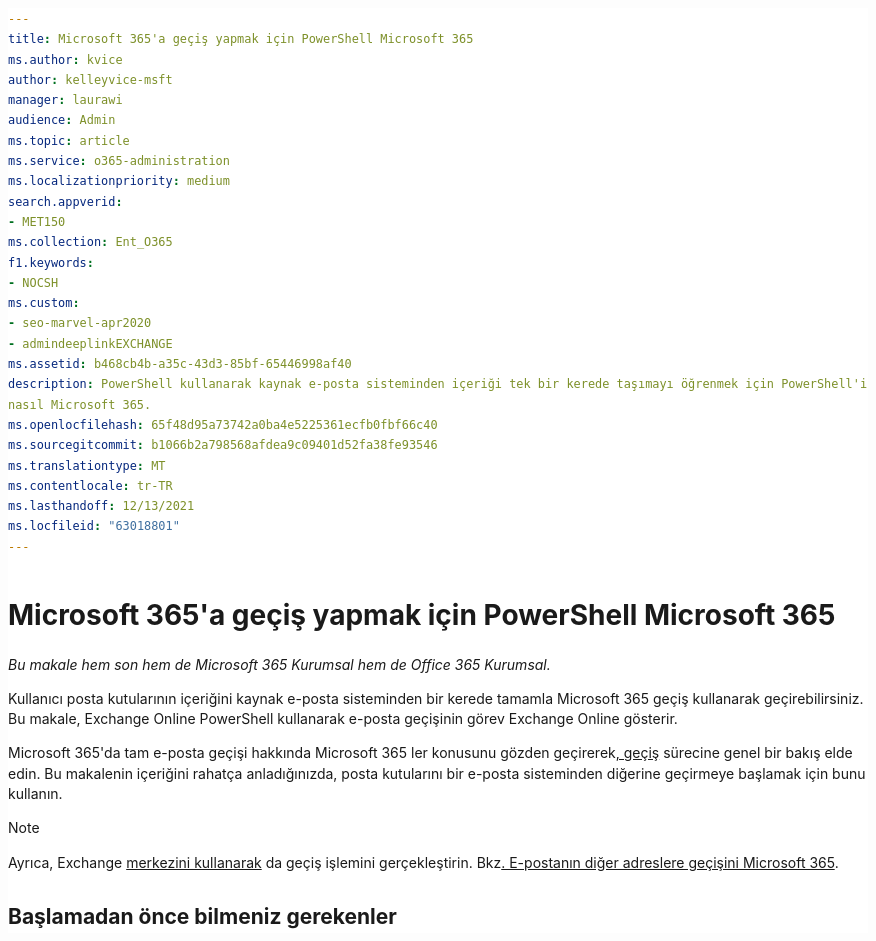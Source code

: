 ```yaml
---
title: Microsoft 365'a geçiş yapmak için PowerShell Microsoft 365
ms.author: kvice
author: kelleyvice-msft
manager: laurawi
audience: Admin
ms.topic: article
ms.service: o365-administration
ms.localizationpriority: medium
search.appverid:
- MET150
ms.collection: Ent_O365
f1.keywords:
- NOCSH
ms.custom:
- seo-marvel-apr2020
- admindeeplinkEXCHANGE
ms.assetid: b468cb4b-a35c-43d3-85bf-65446998af40
description: PowerShell kullanarak kaynak e-posta sisteminden içeriği tek bir kerede taşımayı öğrenmek için PowerShell'i nasıl Microsoft 365.
ms.openlocfilehash: 65f48d95a73742a0ba4e5225361ecfb0fbf66c40
ms.sourcegitcommit: b1066b2a798568afdea9c09401d52fa38fe93546
ms.translationtype: MT
ms.contentlocale: tr-TR
ms.lasthandoff: 12/13/2021
ms.locfileid: "63018801"
---
```

# <a name="use-powershell-to-perform-a-cutover-migration-to-microsoft-365"></a>Microsoft 365'a geçiş yapmak için PowerShell Microsoft 365

*Bu makale hem son hem de Microsoft 365 Kurumsal hem de Office 365 Kurumsal.*

Kullanıcı posta kutularının içeriğini kaynak e-posta sisteminden bir kerede tamamla Microsoft 365 geçiş kullanarak geçirebilirsiniz. Bu makale, Exchange Online PowerShell kullanarak e-posta geçişinin görev Exchange Online gösterir.

Microsoft 365'da tam e-posta geçişi hakkında Microsoft 365 ler konusunu gözden geçirerek[, geçiş](/Exchange/mailbox-migration/what-to-know-about-a-cutover-migration) sürecine genel bir bakış elde edin. Bu makalenin içeriğini rahatça anladığınızda, posta kutularını bir e-posta sisteminden diğerine geçirmeye başlamak için bunu kullanın.

> [!NOTE]
> Ayrıca, Exchange <a href="https://go.microsoft.com/fwlink/p/?linkid=2059104" target="_blank">merkezini kullanarak</a> da geçiş işlemini gerçekleştirin. Bkz[. E-postanın diğer adreslere geçişini Microsoft 365](/Exchange/mailbox-migration/cutover-migration-to-office-365).

## <a name="what-do-you-need-to-know-before-you-begin"></a>Başlamadan önce bilmeniz gerekenler

